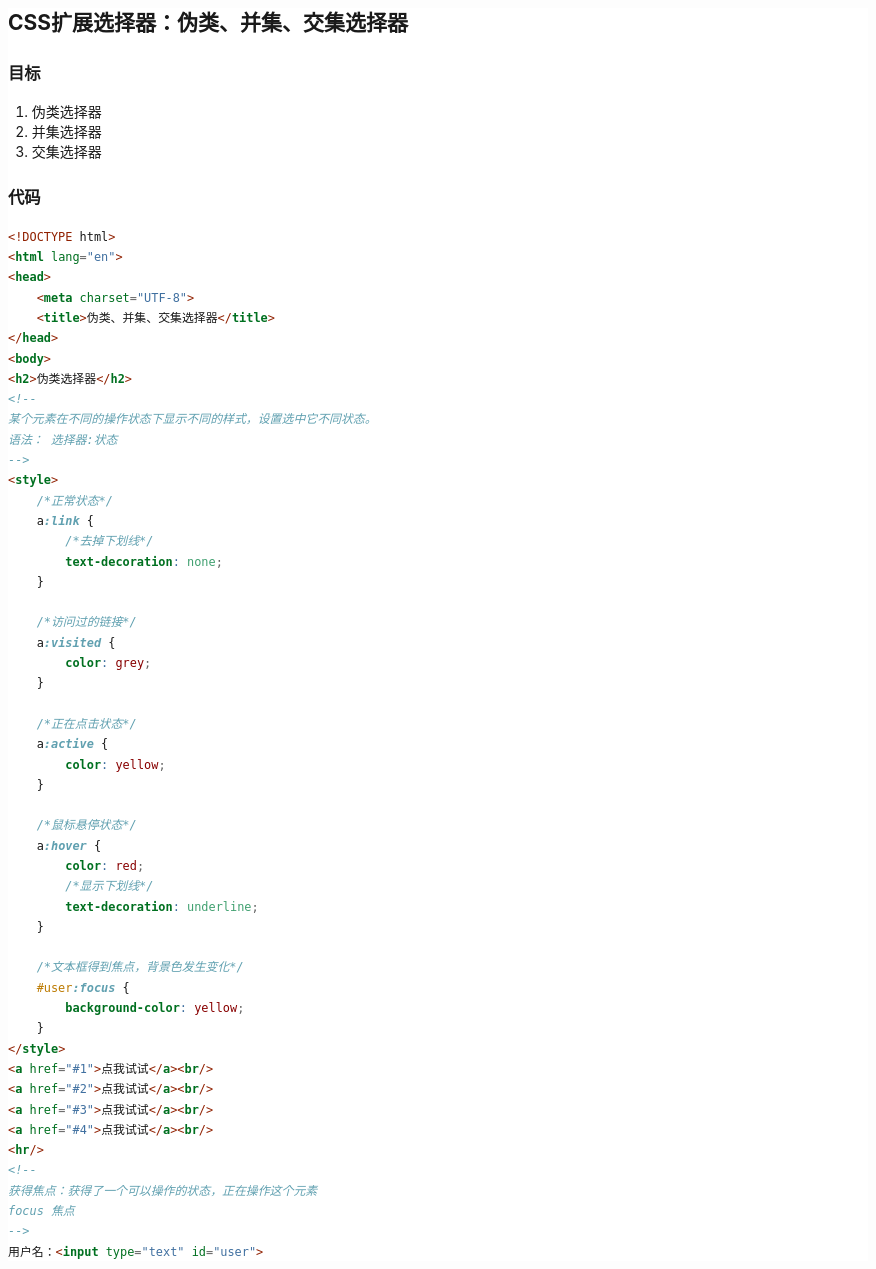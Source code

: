 

## CSS扩展选择器：伪类、并集、交集选择器

### 目标

1. 伪类选择器
2. 并集选择器
3. 交集选择器

### 代码

```html
<!DOCTYPE html>
<html lang="en">
<head>
    <meta charset="UTF-8">
    <title>伪类、并集、交集选择器</title>
</head>
<body>
<h2>伪类选择器</h2>
<!--
某个元素在不同的操作状态下显示不同的样式，设置选中它不同状态。
语法： 选择器:状态
-->
<style>
    /*正常状态*/
    a:link {
        /*去掉下划线*/
        text-decoration: none;
    }

    /*访问过的链接*/
    a:visited {
        color: grey;
    }

    /*正在点击状态*/
    a:active {
        color: yellow;
    }

    /*鼠标悬停状态*/
    a:hover {
        color: red;
        /*显示下划线*/
        text-decoration: underline;
    }

    /*文本框得到焦点，背景色发生变化*/
    #user:focus {
        background-color: yellow;
    }
</style>
<a href="#1">点我试试</a><br/>
<a href="#2">点我试试</a><br/>
<a href="#3">点我试试</a><br/>
<a href="#4">点我试试</a><br/>
<hr/>
<!--
获得焦点：获得了一个可以操作的状态，正在操作这个元素
focus 焦点
-->
用户名：<input type="text" id="user">
```